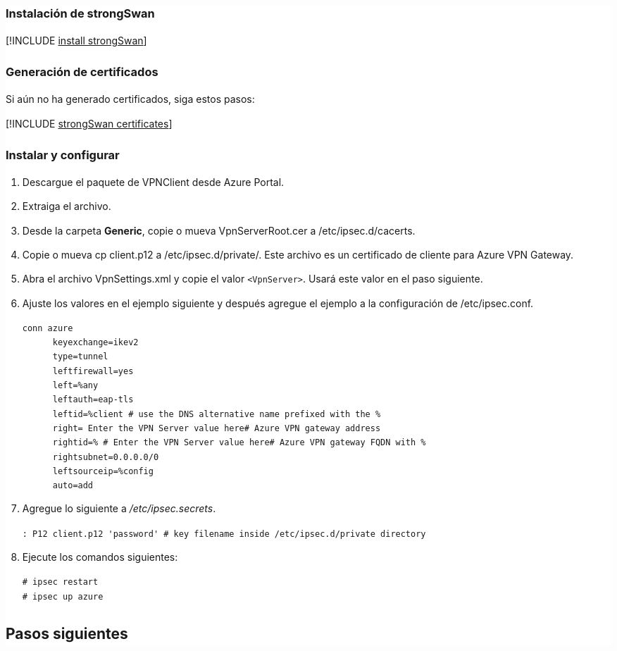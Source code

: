 ### <a name="install-strongswan"></a>Instalación de strongSwan

[!INCLUDE [install strongSwan](../../includes/vpn-gateway-strongswan-install-include.md)]

### <a name="generate-certificates"></a>Generación de certificados

Si aún no ha generado certificados, siga estos pasos:

[!INCLUDE [strongSwan certificates](../../includes/vpn-gateway-strongswan-certificates-include.md)]

### <a name="install-and-configure"></a>Instalar y configurar

1. Descargue el paquete de VPNClient desde Azure Portal.
2. Extraiga el archivo.
3. Desde la carpeta **Generic**, copie o mueva VpnServerRoot.cer a /etc/ipsec.d/cacerts.
4. Copie o mueva cp client.p12 a /etc/ipsec.d/private/. Este archivo es un certificado de cliente para Azure VPN Gateway.
5. Abra el archivo VpnSettings.xml y copie el valor `<VpnServer>`. Usará este valor en el paso siguiente.
6. Ajuste los valores en el ejemplo siguiente y después agregue el ejemplo a la configuración de /etc/ipsec.conf.
  
   ```
   conn azure
         keyexchange=ikev2
         type=tunnel
         leftfirewall=yes
         left=%any
         leftauth=eap-tls
         leftid=%client # use the DNS alternative name prefixed with the %
         right= Enter the VPN Server value here# Azure VPN gateway address
         rightid=% # Enter the VPN Server value here# Azure VPN gateway FQDN with %
         rightsubnet=0.0.0.0/0
         leftsourceip=%config
         auto=add
   ```
6. Agregue lo siguiente a */etc/ipsec.secrets*.

   ```
   : P12 client.p12 'password' # key filename inside /etc/ipsec.d/private directory
   ```

7. Ejecute los comandos siguientes:

   ```
   # ipsec restart
   # ipsec up azure
   ```

## <a name="next-steps"></a>Pasos siguientes
